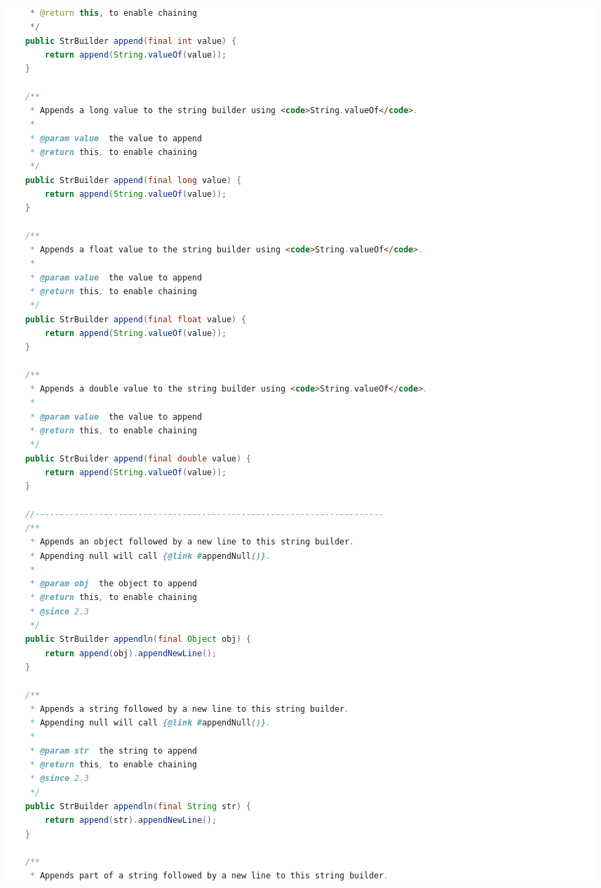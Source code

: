 ```java
     * @return this, to enable chaining
     */
    public StrBuilder append(final int value) {
        return append(String.valueOf(value));
    }

    /**
     * Appends a long value to the string builder using <code>String.valueOf</code>.
     *
     * @param value  the value to append
     * @return this, to enable chaining
     */
    public StrBuilder append(final long value) {
        return append(String.valueOf(value));
    }

    /**
     * Appends a float value to the string builder using <code>String.valueOf</code>.
     *
     * @param value  the value to append
     * @return this, to enable chaining
     */
    public StrBuilder append(final float value) {
        return append(String.valueOf(value));
    }

    /**
     * Appends a double value to the string builder using <code>String.valueOf</code>.
     *
     * @param value  the value to append
     * @return this, to enable chaining
     */
    public StrBuilder append(final double value) {
        return append(String.valueOf(value));
    }

    //-----------------------------------------------------------------------
    /**
     * Appends an object followed by a new line to this string builder.
     * Appending null will call {@link #appendNull()}.
     *
     * @param obj  the object to append
     * @return this, to enable chaining
     * @since 2.3
     */
    public StrBuilder appendln(final Object obj) {
        return append(obj).appendNewLine();
    }

    /**
     * Appends a string followed by a new line to this string builder.
     * Appending null will call {@link #appendNull()}.
     *
     * @param str  the string to append
     * @return this, to enable chaining
     * @since 2.3
     */
    public StrBuilder appendln(final String str) {
        return append(str).appendNewLine();
    }

    /**
     * Appends part of a string followed by a new line to this string builder.
```